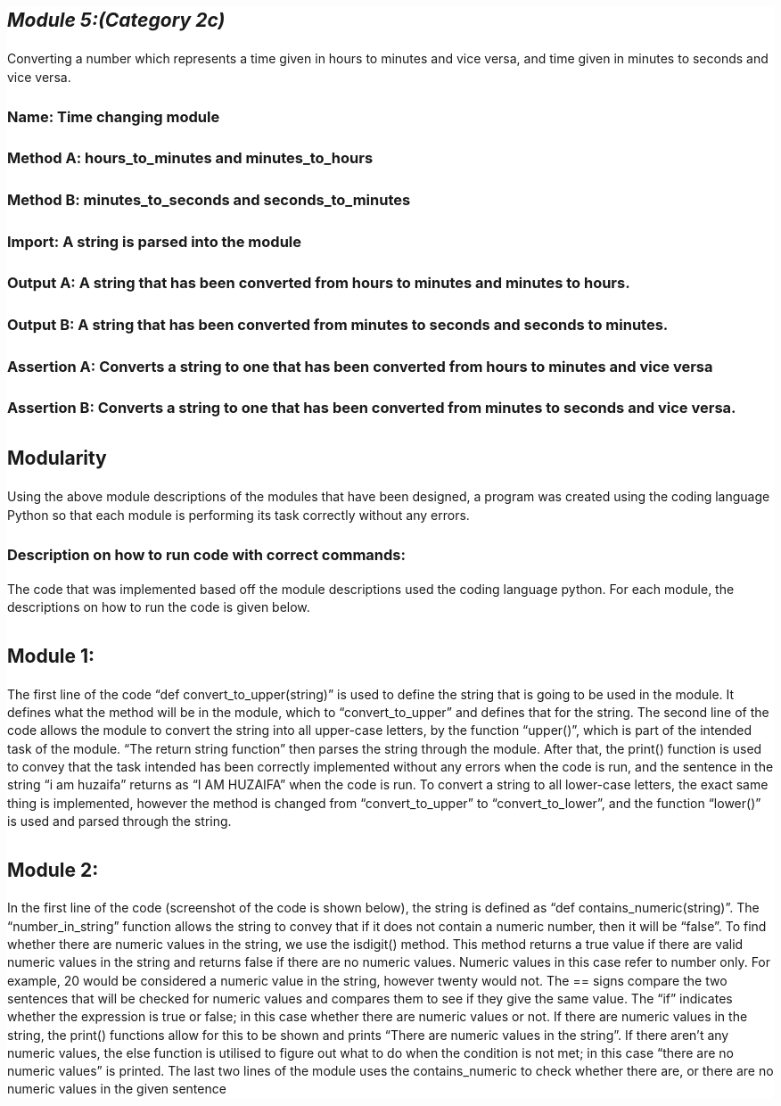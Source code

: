 

## *Module 5:(Category 2c)*
Converting a number which represents a time given in hours to minutes and vice versa, and time given in minutes to seconds and vice versa.

### Name: Time changing module
### Method A: hours_to_minutes and minutes_to_hours
### Method B: minutes_to_seconds and seconds_to_minutes
### Import: A string is parsed into the module
### Output A: A string that has been converted from hours to minutes and minutes to hours.
### Output B: A string that has been converted from minutes to seconds and seconds to minutes.
### Assertion A: Converts a string to one that has been converted from hours to minutes and vice versa
### Assertion B: Converts a string to one that has been converted from minutes to seconds and vice versa.

## **Modularity**
Using the above module descriptions of the modules that have been designed, a program was created using the coding language Python so that each module is performing its task correctly without any errors.

### Description on how to run code with correct commands: 
The code that was implemented based off the module descriptions used the coding language python. For each module, the descriptions on how to run the code is given below.

## **Module 1:**
The first line of the code “def convert_to_upper(string)” is used to define the string that is going to be used in the module. It defines what the method will be in the module, which to “convert_to_upper” and defines that for the string. The second line of the code allows the module to convert the string into all upper-case letters, by the function “upper()”, which is part of the intended task of the module. “The return string function” then parses the string through the module. After that, the print() function is used to convey that the task intended has been correctly implemented without any errors when the code is run, and the sentence in the string “i am huzaifa” returns as “I AM HUZAIFA” when the code is run. To convert a string to all lower-case letters, the exact same thing is implemented, however the method is changed from “convert_to_upper” to “convert_to_lower”, and the function “lower()” is used and parsed through the string. 

## **Module 2:**
In the first line of the code (screenshot of the code is shown below), the string is defined as “def contains_numeric(string)”. The “number_in_string” function allows the string to convey that if it does not contain a numeric number, then it will be “false”. To find whether there are numeric values in the string, we use the isdigit() method. This method returns a true value if there are valid numeric values in the string and returns false if there are no numeric values. Numeric values in this case refer to number only. For example, 20 would be considered a numeric value in the string, however twenty would not. The == signs compare the two sentences that will be checked for numeric values and compares them to see if they give the same value. The “if” indicates whether the expression is true or false; in this case whether there are numeric values or not. If there are numeric values in the string, the print() functions allow for this to be shown and prints “There are numeric values in the string”. If there aren’t any numeric values, the else function is utilised to figure out what to do when the condition is not met; in this case “there are no numeric values” is printed. The last two lines of the module uses the contains_numeric to  check whether there are, or there are no numeric values in the given sentence
